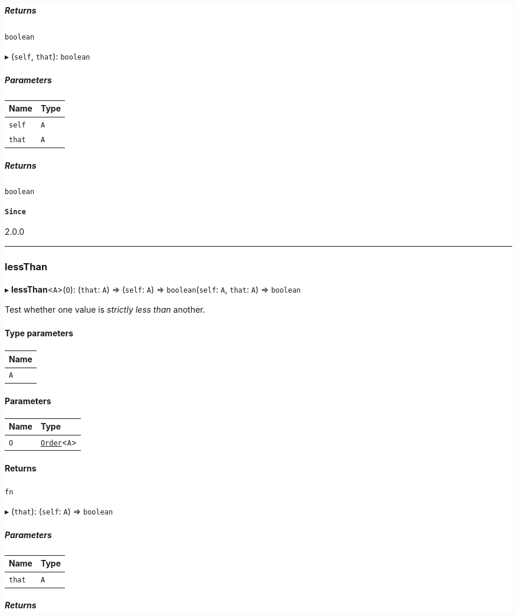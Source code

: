 ##### Returns

`boolean`

▸ (`self`, `that`): `boolean`

##### Parameters

| Name | Type |
| :------ | :------ |
| `self` | `A` |
| `that` | `A` |

##### Returns

`boolean`

**`Since`**

2.0.0

___

### lessThan

▸ **lessThan**\<`A`\>(`O`): (`that`: `A`) => (`self`: `A`) => `boolean`(`self`: `A`, `that`: `A`) => `boolean`

Test whether one value is _strictly less than_ another.

#### Type parameters

| Name |
| :------ |
| `A` |

#### Parameters

| Name | Type |
| :------ | :------ |
| `O` | [`Order`](../interfaces/Ord.Order.md)\<`A`\> |

#### Returns

`fn`

▸ (`that`): (`self`: `A`) => `boolean`

##### Parameters

| Name | Type |
| :------ | :------ |
| `that` | `A` |

##### Returns
